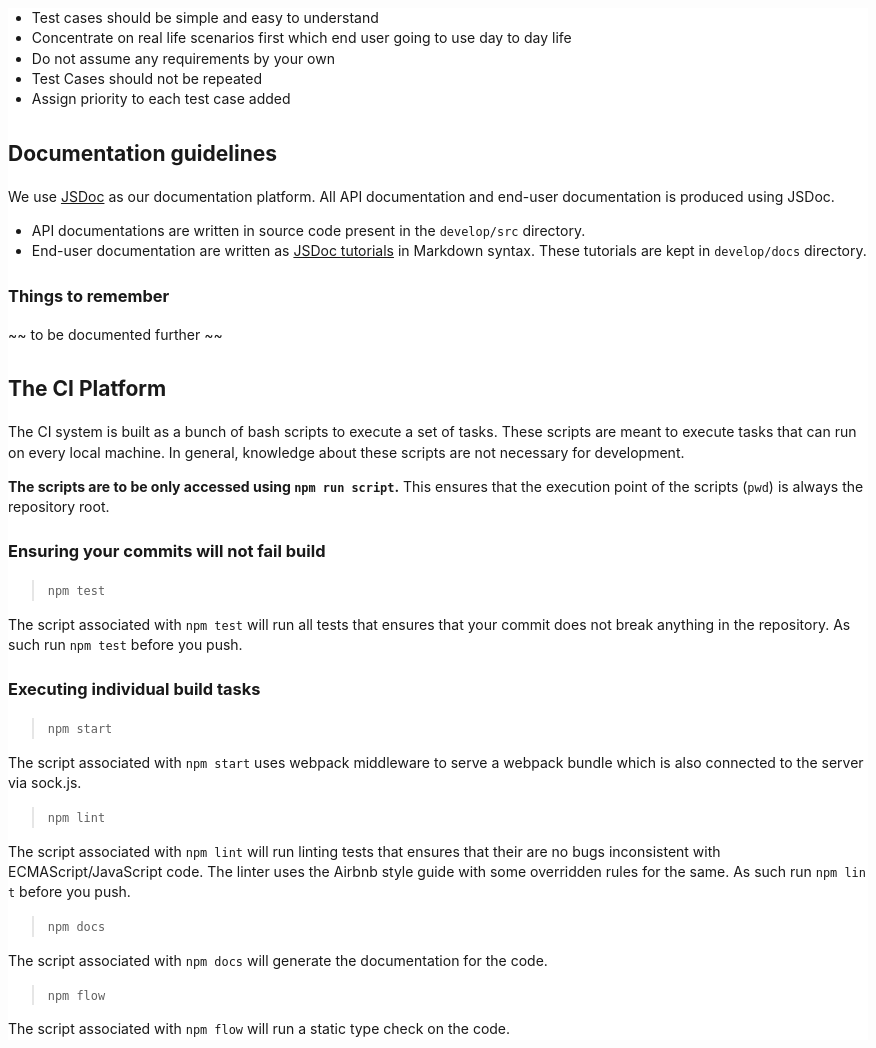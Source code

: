 -	Test cases should be simple and easy to understand
-	Concentrate on real life scenarios first which end user going to use day to day life
-	Do not assume any requirements by your own
-	Test Cases should not be repeated
-	Assign priority to each test case added

## Documentation guidelines

We use [JSDoc](http://usejsdoc.org) as our documentation platform. All API documentation and end-user documentation is produced using JSDoc.

 - API documentations are written in source code present in the `develop/src` directory.
 - End-user documentation are written as [JSDoc tutorials](http://usejsdoc.org/about-tutorials.html) in Markdown syntax. These tutorials are kept in `develop/docs` directory.

### Things to remember

~~ to be documented further ~~

## The CI Platform

The CI system is built as a bunch of bash scripts to execute a set of tasks. These scripts are meant to execute tasks that can run on every local machine. In general, knowledge about these scripts are not necessary for development.

**The scripts are to be only accessed using `npm run script`.** This ensures that the execution point of the scripts (`pwd`) is always the repository root.

### Ensuring your commits will not fail build

> `npm test`

The script associated with `npm test` will run all tests that ensures that your commit does not break anything in the repository. As such run `npm test` before you push.


### Executing individual build tasks

> `npm start`

The script associated with `npm start` uses webpack middleware to serve a webpack bundle which is also connected to the server via sock.js.

> `npm lint`

The script associated with `npm lint` will run linting tests that ensures that their are no bugs inconsistent with ECMAScript/JavaScript code. The linter uses the Airbnb style guide with some overridden rules for the same. As such run `npm lint` before you push.

> `npm docs`

The script associated with `npm docs` will generate the documentation for the code.

> `npm flow`

The script associated with `npm flow` will run a static type check on the code.
